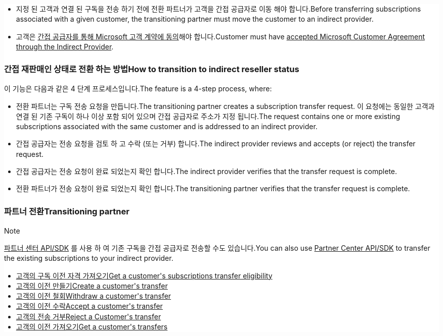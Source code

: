 - <span data-ttu-id="7c3e1-246">지정 된 고객과 연결 된 구독을 전송 하기 전에 전환 파트너가 고객을 간접 공급자로 이동 해야 합니다.</span><span class="sxs-lookup"><span data-stu-id="7c3e1-246">Before transferring subscriptions associated with a given customer, the transitioning partner must move the customer to an indirect provider.</span></span>

- <span data-ttu-id="7c3e1-247">고객은 [간접 공급자를 통해 Microsoft 고객 계약에 동의](#microsoft-customer-agreement-acceptance)해야 합니다.</span><span class="sxs-lookup"><span data-stu-id="7c3e1-247">Customer must have [accepted Microsoft Customer Agreement through the Indirect Provider](#microsoft-customer-agreement-acceptance).</span></span>

### <a name="how-to-transition-to-indirect-reseller-status"></a><span data-ttu-id="7c3e1-248">간접 재판매인 상태로 전환 하는 방법</span><span class="sxs-lookup"><span data-stu-id="7c3e1-248">How to transition to indirect reseller status</span></span>

<span data-ttu-id="7c3e1-249">이 기능은 다음과 같은 4 단계 프로세스입니다.</span><span class="sxs-lookup"><span data-stu-id="7c3e1-249">The feature is a 4-step process, where:</span></span>

- <span data-ttu-id="7c3e1-250">전환 파트너는 구독 전송 요청을 만듭니다.</span><span class="sxs-lookup"><span data-stu-id="7c3e1-250">The transitioning partner creates a subscription transfer request.</span></span> <span data-ttu-id="7c3e1-251">이 요청에는 동일한 고객과 연결 된 기존 구독이 하나 이상 포함 되어 있으며 간접 공급자로 주소가 지정 됩니다.</span><span class="sxs-lookup"><span data-stu-id="7c3e1-251">The request contains one or more existing subscriptions associated with the same customer and is addressed to an indirect provider.</span></span>

- <span data-ttu-id="7c3e1-252">간접 공급자는 전송 요청을 검토 하 고 수락 (또는 거부) 합니다.</span><span class="sxs-lookup"><span data-stu-id="7c3e1-252">The indirect provider reviews and accepts (or reject) the transfer request.</span></span>

- <span data-ttu-id="7c3e1-253">간접 공급자는 전송 요청이 완료 되었는지 확인 합니다.</span><span class="sxs-lookup"><span data-stu-id="7c3e1-253">The indirect provider verifies that the transfer request is complete.</span></span>

- <span data-ttu-id="7c3e1-254">전환 파트너가 전송 요청이 완료 되었는지 확인 합니다.</span><span class="sxs-lookup"><span data-stu-id="7c3e1-254">The transitioning partner verifies that the transfer request is complete.</span></span>

### <a name="transitioning-partner"></a><span data-ttu-id="7c3e1-255">파트너 전환</span><span class="sxs-lookup"><span data-stu-id="7c3e1-255">Transitioning partner</span></span>

> [!NOTE]
> <span data-ttu-id="7c3e1-256">[파트너 센터 API/SDK](https://docs.microsoft.com/partner-center/develop/manage-customers) 를 사용 하 여 기존 구독을 간접 공급자로 전송할 수도 있습니다.</span><span class="sxs-lookup"><span data-stu-id="7c3e1-256">You can also use [Partner Center API/SDK](https://docs.microsoft.com/partner-center/develop/manage-customers) to transfer the existing subscriptions to your indirect provider.</span></span>
>
> - [<span data-ttu-id="7c3e1-257">고객의 구독 이전 자격 가져오기</span><span class="sxs-lookup"><span data-stu-id="7c3e1-257">Get a customer's subscriptions transfer eligibility</span></span>](https://docs.microsoft.com/partner-center/develop/get-customer-s-subscriptions-transfer-eligibility)
> - [<span data-ttu-id="7c3e1-258">고객의 이전 만들기</span><span class="sxs-lookup"><span data-stu-id="7c3e1-258">Create a customer's transfer</span></span>](https://docs.microsoft.com/partner-center/develop/create-a-transfer)
> - [<span data-ttu-id="7c3e1-259">고객의 이전 철회</span><span class="sxs-lookup"><span data-stu-id="7c3e1-259">Withdraw a customer's transfer</span></span>](https://docs.microsoft.com/partner-center/develop/withdraw-a-transfer)
> - [<span data-ttu-id="7c3e1-260">고객의 이전 수락</span><span class="sxs-lookup"><span data-stu-id="7c3e1-260">Accept a customer's transfer</span></span>](https://docs.microsoft.com/partner-center/develop/accept-a-transfer)
> - [<span data-ttu-id="7c3e1-261">고객의 전송 거부</span><span class="sxs-lookup"><span data-stu-id="7c3e1-261">Reject a Customer's transfer</span></span>](https://docs.microsoft.com/partner-center/develop/reject-a-transfer)
> - [<span data-ttu-id="7c3e1-262">고객의 이전 가져오기</span><span class="sxs-lookup"><span data-stu-id="7c3e1-262">Get a customer's transfers</span></span>](https://docs.microsoft.com/partner-center/develop/get-all-of-a-customer-s-transfers)